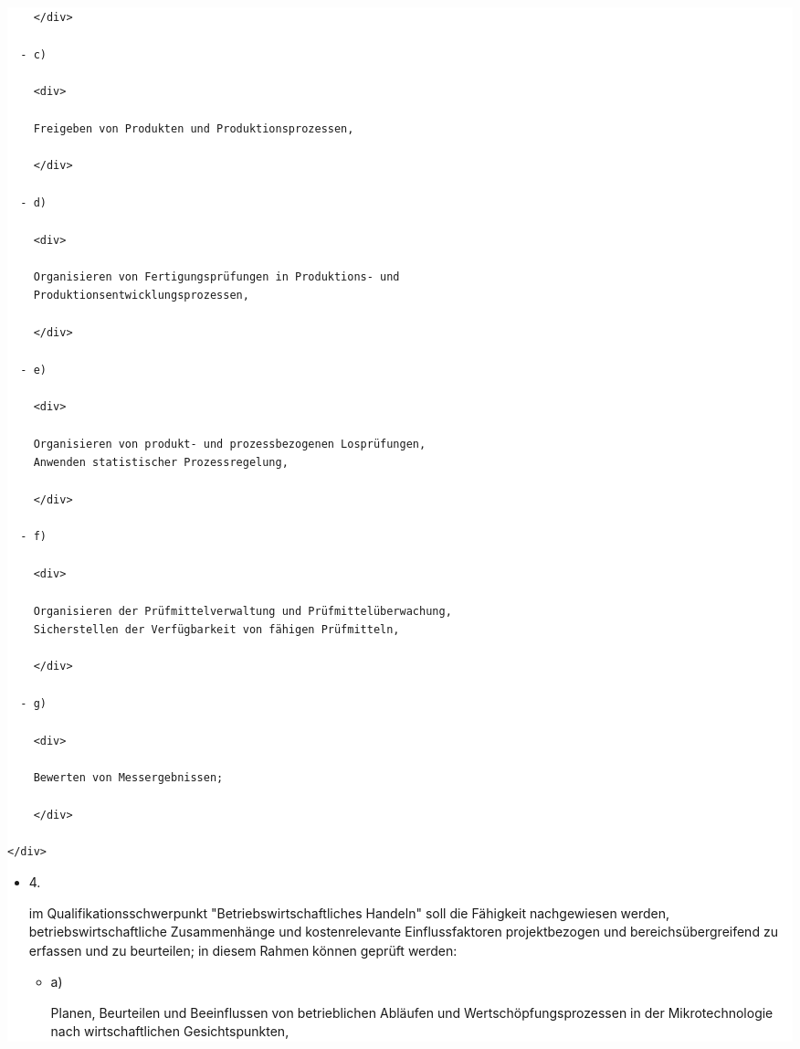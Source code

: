         </div>
    
      - c)
        
        <div>
        
        Freigeben von Produkten und Produktionsprozessen,
        
        </div>
    
      - d)
        
        <div>
        
        Organisieren von Fertigungsprüfungen in Produktions- und
        Produktionsentwicklungsprozessen,
        
        </div>
    
      - e)
        
        <div>
        
        Organisieren von produkt- und prozessbezogenen Losprüfungen,
        Anwenden statistischer Prozessregelung,
        
        </div>
    
      - f)
        
        <div>
        
        Organisieren der Prüfmittelverwaltung und Prüfmittelüberwachung,
        Sicherstellen der Verfügbarkeit von fähigen Prüfmitteln,
        
        </div>
    
      - g)
        
        <div>
        
        Bewerten von Messergebnissen;
        
        </div>
    
    </div>

  - 4\.
    
    <div>
    
    im Qualifikationsschwerpunkt "Betriebswirtschaftliches Handeln" soll
    die Fähigkeit nachgewiesen werden, betriebswirtschaftliche
    Zusammenhänge und kostenrelevante Einflussfaktoren projektbezogen
    und bereichsübergreifend zu erfassen und zu beurteilen; in diesem
    Rahmen können geprüft werden:
    
      - a)
        
        <div>
        
        Planen, Beurteilen und Beeinflussen von betrieblichen Abläufen
        und Wertschöpfungsprozessen in der Mikrotechnologie nach
        wirtschaftlichen Gesichtspunkten,
        